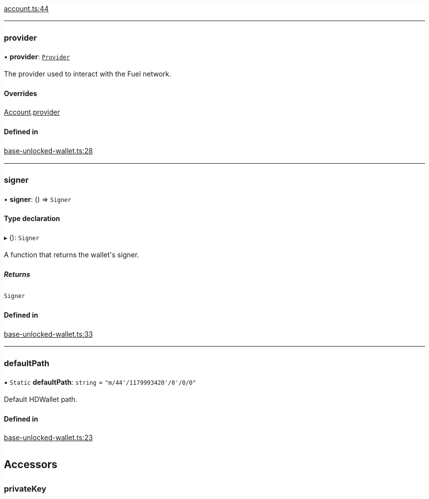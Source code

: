 [account.ts:44](https://github.com/FuelLabs/fuels-ts/blob/55fe8f9/packages/wallet/src/account.ts#L44)

___

### provider

• **provider**: [`Provider`](/api/Providers/Provider.md)

The provider used to interact with the Fuel network.

#### Overrides

[Account](/api/Wallet/Account.md).[provider](/api/Wallet/Account.md#provider)

#### Defined in

[base-unlocked-wallet.ts:28](https://github.com/FuelLabs/fuels-ts/blob/55fe8f9/packages/wallet/src/base-unlocked-wallet.ts#L28)

___

### signer

• **signer**: () => `Signer`

#### Type declaration

▸ (): `Signer`

A function that returns the wallet's signer.

##### Returns

`Signer`

#### Defined in

[base-unlocked-wallet.ts:33](https://github.com/FuelLabs/fuels-ts/blob/55fe8f9/packages/wallet/src/base-unlocked-wallet.ts#L33)

___

### defaultPath

▪ `Static` **defaultPath**: `string` = `"m/44'/1179993420'/0'/0/0"`

Default HDWallet path.

#### Defined in

[base-unlocked-wallet.ts:23](https://github.com/FuelLabs/fuels-ts/blob/55fe8f9/packages/wallet/src/base-unlocked-wallet.ts#L23)

## Accessors

### privateKey
